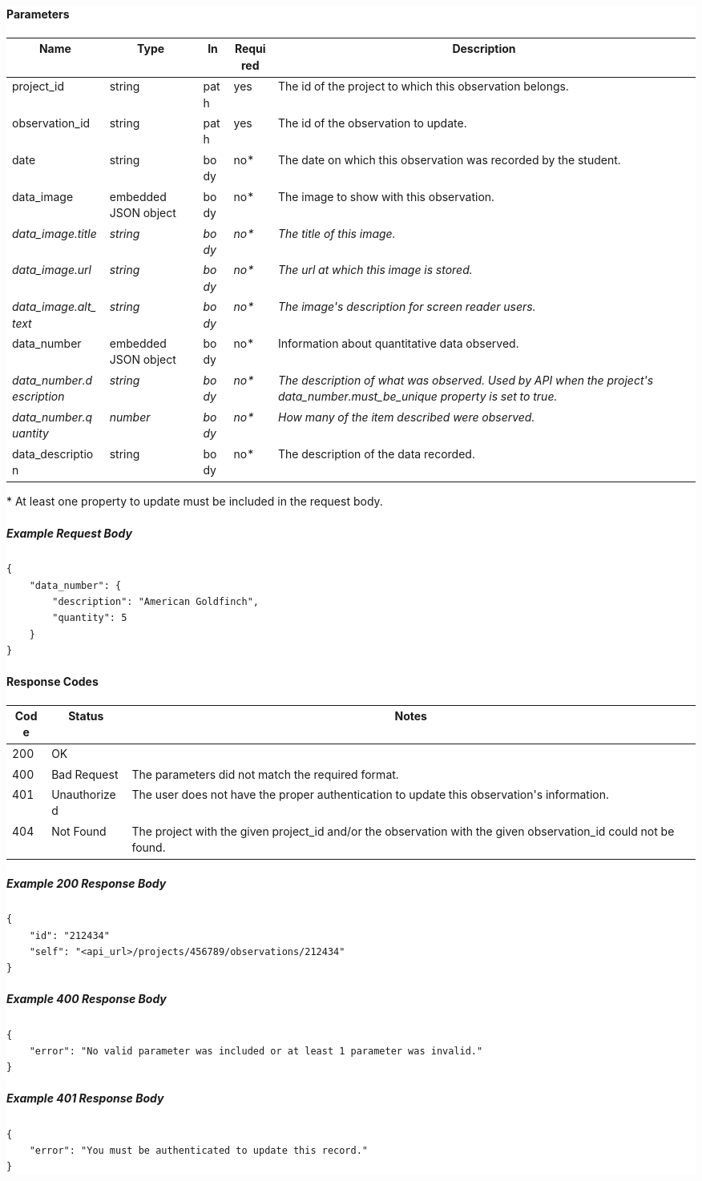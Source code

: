 #### Parameters
Name | Type | In | Required | Description
-----|------|----|----------|------------
project_id | string | path | yes | The id of the project to which this observation belongs.
observation_id | string | path | yes | The id of the observation to update.
date | string | body | no\* | The date on which this observation was recorded by the student.
data_image | embedded JSON object | body | no\* | The image to show with this observation.
*data_image.title* | *string* | *body* | *no\** | *The title of this image.*
*data_image.url* | *string* | *body* | *no\** | *The url at which this image is stored.*
*data_image.alt_text* | *string* | *body* | *no\** | *The image's description for screen reader users.*
data_number | embedded JSON object | body | no\* | Information about quantitative data observed.
*data_number.description* | *string* | *body* | *no\** | *The description of what was observed. Used by API when the project's data_number.must_be_unique property is set to true.*
*data_number.quantity* | *number* | *body* | *no\** | *How many of the item described were observed.*
data_description | string | body | no\* | The description of the data recorded.

\* At least one property to update must be included in the request body.

##### Example Request Body
    {
        "data_number": {
            "description": "American Goldfinch",
            "quantity": 5
        }
    }

#### Response Codes
Code | Status | Notes
-----|--------|------
200 | OK |
400 | Bad Request | The parameters did not match the required format.
401 | Unauthorized | The user does not have the proper authentication to update this observation's information.
404 | Not Found | The project with the given project_id and/or the observation with the given observation_id could not be found.

##### Example 200 Response Body
    {
        "id": "212434"
        "self": "<api_url>/projects/456789/observations/212434"
    }

##### Example 400 Response Body
    {
        "error": "No valid parameter was included or at least 1 parameter was invalid."
    }

##### Example 401 Response Body
    {
        "error": "You must be authenticated to update this record."
    }
